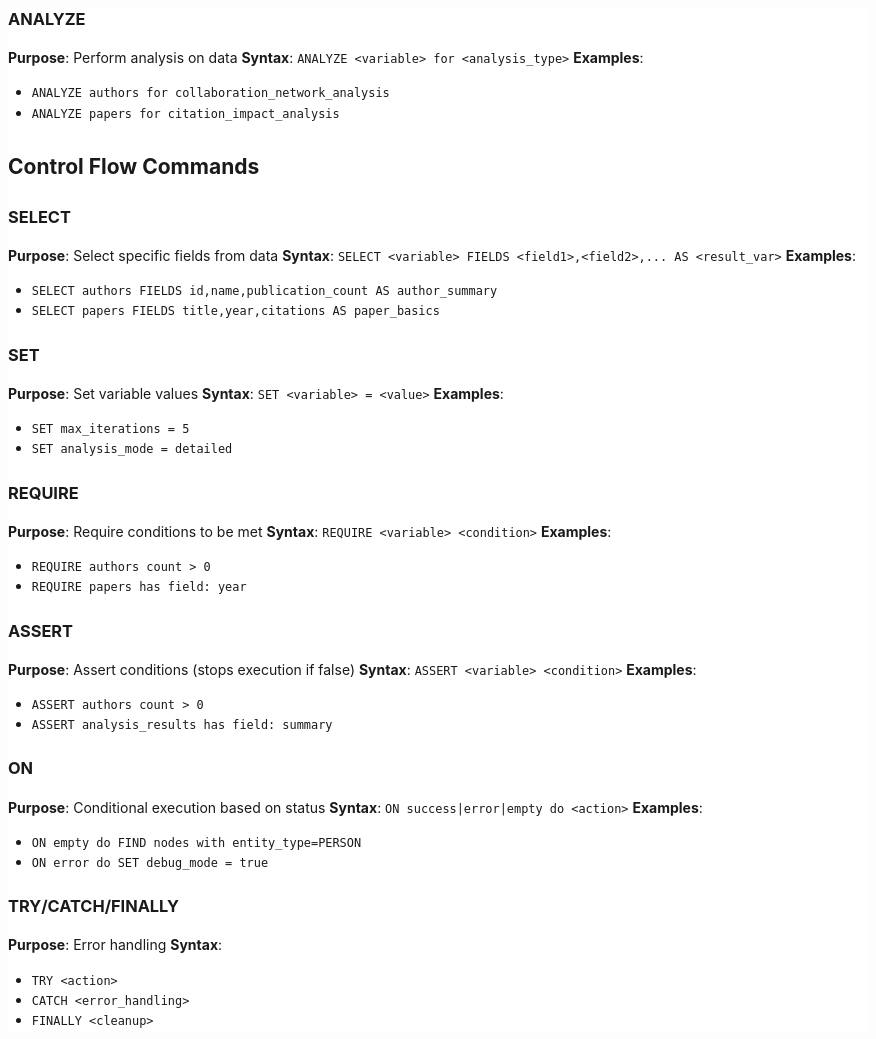 ### ANALYZE
**Purpose**: Perform analysis on data
**Syntax**: `ANALYZE <variable> for <analysis_type>`
**Examples**:
- `ANALYZE authors for collaboration_network_analysis`
- `ANALYZE papers for citation_impact_analysis`

## Control Flow Commands

### SELECT
**Purpose**: Select specific fields from data
**Syntax**: `SELECT <variable> FIELDS <field1>,<field2>,... AS <result_var>`
**Examples**:
- `SELECT authors FIELDS id,name,publication_count AS author_summary`
- `SELECT papers FIELDS title,year,citations AS paper_basics`

### SET
**Purpose**: Set variable values
**Syntax**: `SET <variable> = <value>`
**Examples**:
- `SET max_iterations = 5`
- `SET analysis_mode = detailed`

### REQUIRE
**Purpose**: Require conditions to be met
**Syntax**: `REQUIRE <variable> <condition>`
**Examples**:
- `REQUIRE authors count > 0`
- `REQUIRE papers has field: year`

### ASSERT
**Purpose**: Assert conditions (stops execution if false)
**Syntax**: `ASSERT <variable> <condition>`
**Examples**:
- `ASSERT authors count > 0`
- `ASSERT analysis_results has field: summary`

### ON
**Purpose**: Conditional execution based on status
**Syntax**: `ON success|error|empty do <action>`
**Examples**:
- `ON empty do FIND nodes with entity_type=PERSON`
- `ON error do SET debug_mode = true`

### TRY/CATCH/FINALLY
**Purpose**: Error handling
**Syntax**: 
- `TRY <action>`
- `CATCH <error_handling>`
- `FINALLY <cleanup>`
